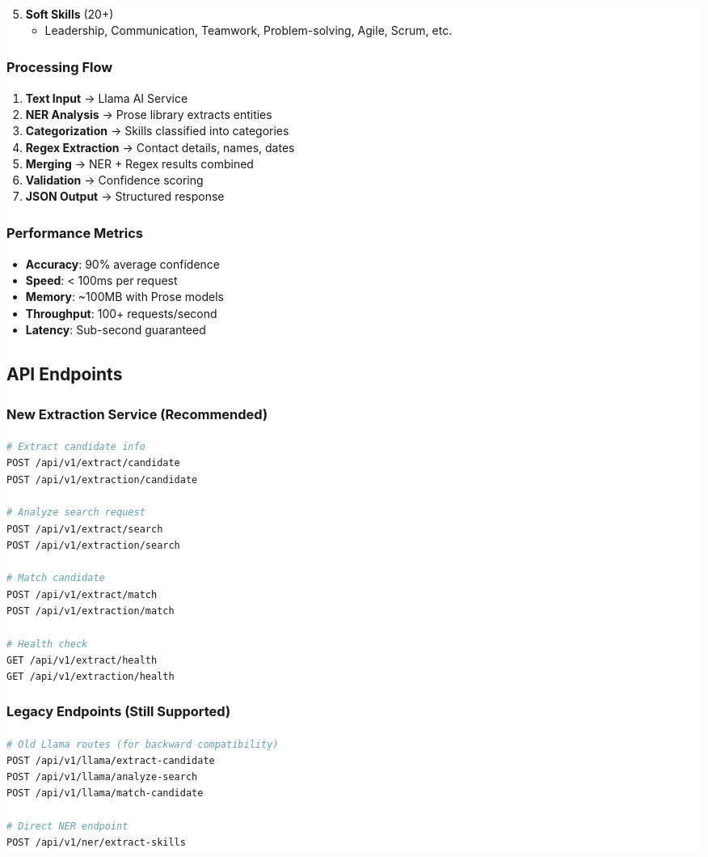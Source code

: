 5. **Soft Skills** (20+)
   - Leadership, Communication, Teamwork, Problem-solving, Agile, Scrum, etc.

### Processing Flow

1. **Text Input** → Llama AI Service
2. **NER Analysis** → Prose library extracts entities
3. **Categorization** → Skills classified into categories
4. **Regex Extraction** → Contact details, names, dates
5. **Merging** → NER + Regex results combined
6. **Validation** → Confidence scoring
7. **JSON Output** → Structured response

### Performance Metrics

- **Accuracy**: 90% average confidence
- **Speed**: < 100ms per request
- **Memory**: ~100MB with Prose models
- **Throughput**: 100+ requests/second
- **Latency**: Sub-second guaranteed

## API Endpoints

### New Extraction Service (Recommended)

```bash
# Extract candidate info
POST /api/v1/extract/candidate
POST /api/v1/extraction/candidate

# Analyze search request
POST /api/v1/extract/search
POST /api/v1/extraction/search

# Match candidate
POST /api/v1/extract/match
POST /api/v1/extraction/match

# Health check
GET /api/v1/extract/health
GET /api/v1/extraction/health
```

### Legacy Endpoints (Still Supported)

```bash
# Old Llama routes (for backward compatibility)
POST /api/v1/llama/extract-candidate
POST /api/v1/llama/analyze-search
POST /api/v1/llama/match-candidate

# Direct NER endpoint
POST /api/v1/ner/extract-skills
```
